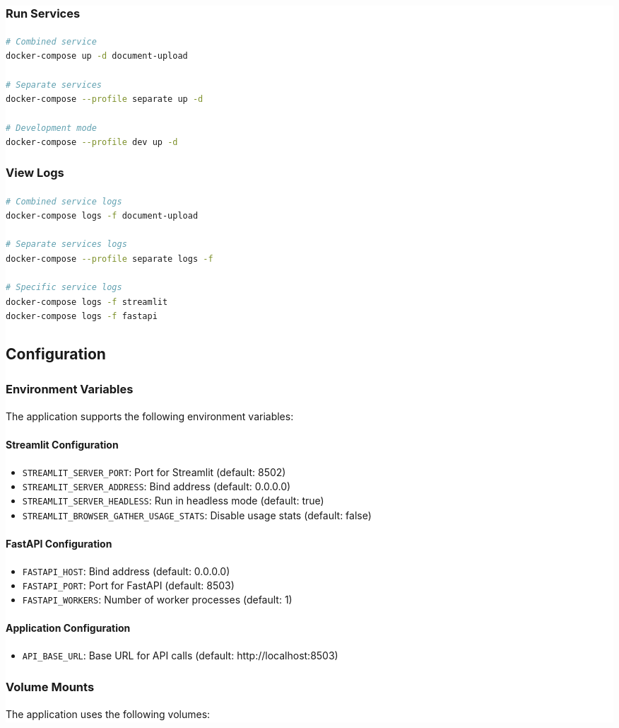 ### Run Services

```bash
# Combined service
docker-compose up -d document-upload

# Separate services
docker-compose --profile separate up -d

# Development mode
docker-compose --profile dev up -d
```

### View Logs

```bash
# Combined service logs
docker-compose logs -f document-upload

# Separate services logs
docker-compose --profile separate logs -f

# Specific service logs
docker-compose logs -f streamlit
docker-compose logs -f fastapi
```

## Configuration

### Environment Variables

The application supports the following environment variables:

#### Streamlit Configuration

- `STREAMLIT_SERVER_PORT`: Port for Streamlit (default: 8502)
- `STREAMLIT_SERVER_ADDRESS`: Bind address (default: 0.0.0.0)
- `STREAMLIT_SERVER_HEADLESS`: Run in headless mode (default: true)
- `STREAMLIT_BROWSER_GATHER_USAGE_STATS`: Disable usage stats (default: false)

#### FastAPI Configuration

- `FASTAPI_HOST`: Bind address (default: 0.0.0.0)
- `FASTAPI_PORT`: Port for FastAPI (default: 8503)
- `FASTAPI_WORKERS`: Number of worker processes (default: 1)

#### Application Configuration

- `API_BASE_URL`: Base URL for API calls (default: http://localhost:8503)

### Volume Mounts

The application uses the following volumes:
